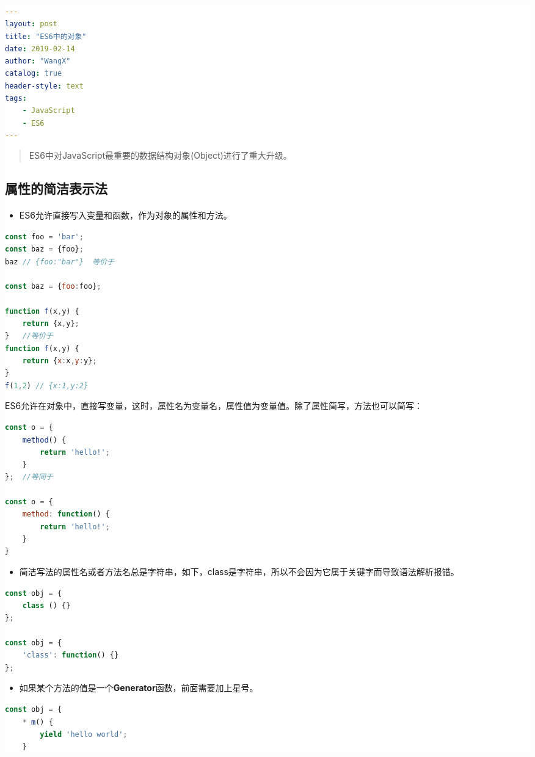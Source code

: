 ```yaml
---
layout: post
title: "ES6中的对象"
date: 2019-02-14
author: "WangX"
catalog: true
header-style: text
tags:
    - JavaScript
    - ES6
---
```


> ES6中对JavaScript最重要的数据结构对象(Object)进行了重大升级。

## 属性的简洁表示法
* ES6允许直接写入变量和函数，作为对象的属性和方法。

```javascript
const foo = 'bar';
const baz = {foo};
baz // {foo:"bar"}  等价于

const baz = {foo:foo};

function f(x,y) {
    return {x,y};
}   //等价于
function f(x,y) {
    return {x:x,y:y};
}
f(1,2) // {x:1,y:2}
```
ES6允许在对象中，直接写变量，这时，属性名为变量名，属性值为变量值。除了属性简写，方法也可以简写：    

```javascript
const o = {
    method() {
        return 'hello!';
    }
};  //等同于

const o = {
    method: function() {
        return 'hello!';
    }
}
```
* 简洁写法的属性名或者方法名总是字符串，如下，class是字符串，所以不会因为它属于关键字而导致语法解析报错。      

```javascript
const obj = {
    class () {}
};

const obj = {
    'class': function() {}
};
```
* 如果某个方法的值是一个**Generator**函数，前面需要加上星号。   
```javascript
const obj = {
    * m() {
        yield 'hello world';
    }
```